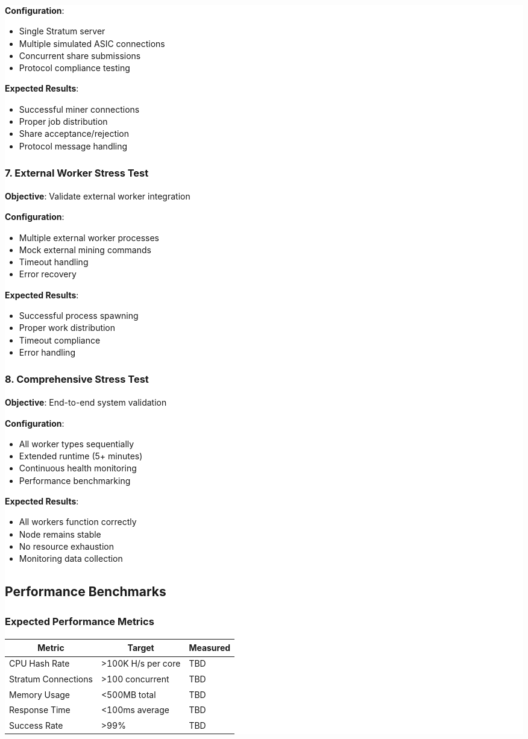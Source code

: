 **Configuration**:
- Single Stratum server
- Multiple simulated ASIC connections
- Concurrent share submissions
- Protocol compliance testing

**Expected Results**:
- Successful miner connections
- Proper job distribution
- Share acceptance/rejection
- Protocol message handling

### 7. External Worker Stress Test

**Objective**: Validate external worker integration

**Configuration**:
- Multiple external worker processes
- Mock external mining commands
- Timeout handling
- Error recovery

**Expected Results**:
- Successful process spawning
- Proper work distribution
- Timeout compliance
- Error handling

### 8. Comprehensive Stress Test

**Objective**: End-to-end system validation

**Configuration**:
- All worker types sequentially
- Extended runtime (5+ minutes)
- Continuous health monitoring
- Performance benchmarking

**Expected Results**:
- All workers function correctly
- Node remains stable
- No resource exhaustion
- Monitoring data collection

## Performance Benchmarks

### Expected Performance Metrics

| Metric | Target | Measured |
|--------|--------|----------|
| CPU Hash Rate | >100K H/s per core | TBD |
| Stratum Connections | >100 concurrent | TBD |
| Memory Usage | <500MB total | TBD |
| Response Time | <100ms average | TBD |
| Success Rate | >99% | TBD |
